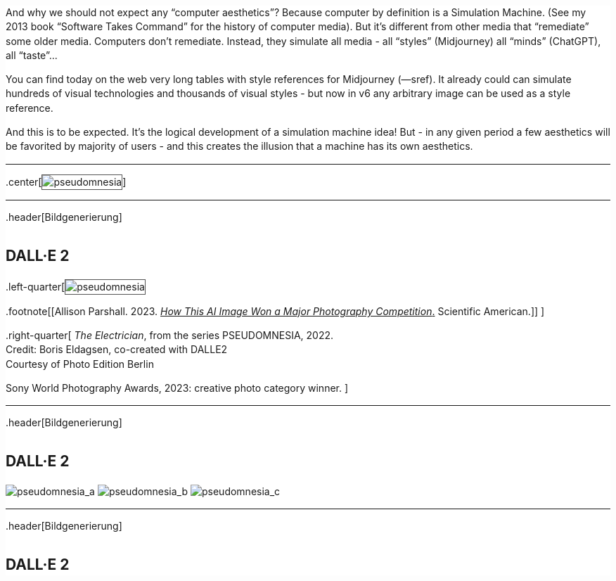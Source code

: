 And why we should not expect any “computer aesthetics”? Because computer by definition is a Simulation Machine. (See my 2013 book “Software Takes Command” for the history of computer media). But it’s different from other media that “remediate” some older media. Computers don’t remediate.
Instead, they simulate all media - all “styles” (Midjourney) all “minds” (ChatGPT), all “taste”...

You can find today on the web very long tables with style references for Midjourney (—sref). It already could can simulate hundreds of visual technologies and thousands of visual styles - but now in v6 any arbitrary image can be used as a style reference. 

And this is to be expected. It’s the logical development of a simulation machine idea! But - in any given period a few aesthetics will be favorited by majority of users - and this creates the illusion that a machine has its own aesthetics.



---

.center[<img src="img/pseudomnesia.png" alt="pseudomnesia" style="width:46%; border: 1px solid #555;">]  

---
.header[Bildgenerierung]

## DALL·E 2
  
.left-quarter[<img src="img/pseudomnesia.png" alt="pseudomnesia" style="width:100%; border: 1px solid #555;">

.footnote[[Allison Parshall. 2023. [*How This AI Image Won a Major Photography Competition*.](https://www.scientificamerican.com/article/how-my-ai-image-won-a-major-photography-competition/) Scientific American.]]
]

.right-quarter[
*The Electrician*, from the series PSEUDOMNESIA, 2022.  
Credit: Boris Eldagsen, co-created with DALLE2  
Courtesy of Photo Edition Berlin

Sony World Photography Awards, 2023: creative photo category winner.
]



---
.header[Bildgenerierung]

## DALL·E 2
  
<img src="img/pseudomnesia_a.png" alt="pseudomnesia_a" style="width:30%;">  <img src="img/pseudomnesia_b.png" alt="pseudomnesia_b" style="width:32%;">    <img src="img/pseudomnesia_c.png" alt="pseudomnesia_c" style="width:33%;">


---
.header[Bildgenerierung]

## DALL·E 2

